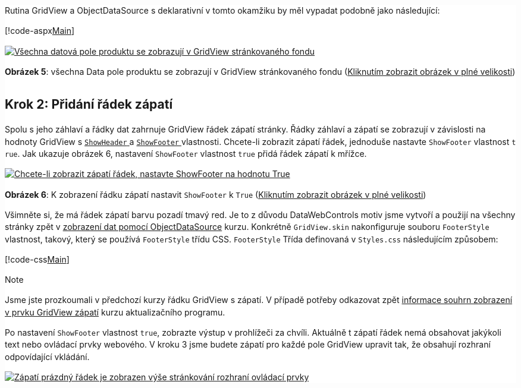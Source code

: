 Rutina GridView a ObjectDataSource s deklarativní v tomto okamžiku by měl vypadat podobně jako následující:


[!code-aspx[Main](inserting-a-new-record-from-the-gridview-s-footer-cs/samples/sample1.aspx)]


[![Všechna datová pole produktu se zobrazují v GridView stránkovaného fondu](inserting-a-new-record-from-the-gridview-s-footer-cs/_static/image5.gif)](inserting-a-new-record-from-the-gridview-s-footer-cs/_static/image9.png)

**Obrázek 5**: všechna Data pole produktu se zobrazují v GridView stránkovaného fondu ([Kliknutím zobrazit obrázek v plné velikosti](inserting-a-new-record-from-the-gridview-s-footer-cs/_static/image10.png))


## <a name="step-2-adding-a-footer-row"></a>Krok 2: Přidání řádek zápatí

Spolu s jeho záhlaví a řádky dat zahrnuje GridView řádek zápatí stránky. Řádky záhlaví a zápatí se zobrazují v závislosti na hodnoty GridView s [ `ShowHeader` ](https://msdn.microsoft.com/en-gb/library/system.web.ui.webcontrols.gridview.showheader.aspx) a [ `ShowFooter` ](https://msdn.microsoft.com/en-gb/library/system.web.ui.webcontrols.gridview.showfooter.aspx) vlastnosti. Chcete-li zobrazit zápatí řádek, jednoduše nastavte `ShowFooter` vlastnost `true`. Jak ukazuje obrázek 6, nastavení `ShowFooter` vlastnost `true` přidá řádek zápatí k mřížce.


[![Chcete-li zobrazit zápatí řádek, nastavte ShowFooter na hodnotu True](inserting-a-new-record-from-the-gridview-s-footer-cs/_static/image6.gif)](inserting-a-new-record-from-the-gridview-s-footer-cs/_static/image11.png)

**Obrázek 6**: K zobrazení řádku zápatí nastavit `ShowFooter` k `True` ([Kliknutím zobrazit obrázek v plné velikosti](inserting-a-new-record-from-the-gridview-s-footer-cs/_static/image12.png))


Všimněte si, že má řádek zápatí barvu pozadí tmavý red. Je to z důvodu DataWebControls motiv jsme vytvoří a použijí na všechny stránky zpět v [zobrazení dat pomocí ObjectDataSource](../basic-reporting/displaying-data-with-the-objectdatasource-cs.md) kurzu. Konkrétně `GridView.skin` nakonfiguruje souboru `FooterStyle` vlastnost, takový, který se používá `FooterStyle` třídu CSS. `FooterStyle` Třída definovaná v `Styles.css` následujícím způsobem:


[!code-css[Main](inserting-a-new-record-from-the-gridview-s-footer-cs/samples/sample2.css)]

> [!NOTE]
> Jsme jste prozkoumali v předchozí kurzy řádku GridView s zápatí. V případě potřeby odkazovat zpět [informace souhrn zobrazení v prvku GridView zápatí](../custom-formatting/displaying-summary-information-in-the-gridview-s-footer-cs.md) kurzu aktualizačního programu.


Po nastavení `ShowFooter` vlastnost `true`, zobrazte výstup v prohlížeči za chvíli. Aktuálně t zápatí řádek nemá obsahovat jakýkoli text nebo ovládací prvky webového. V kroku 3 jsme budete zápatí pro každé pole GridView upravit tak, že obsahují rozhraní odpovídající vkládání.


[![Zápatí prázdný řádek je zobrazen výše stránkování rozhraní ovládací prvky](inserting-a-new-record-from-the-gridview-s-footer-cs/_static/image7.gif)](inserting-a-new-record-from-the-gridview-s-footer-cs/_static/image13.png)
